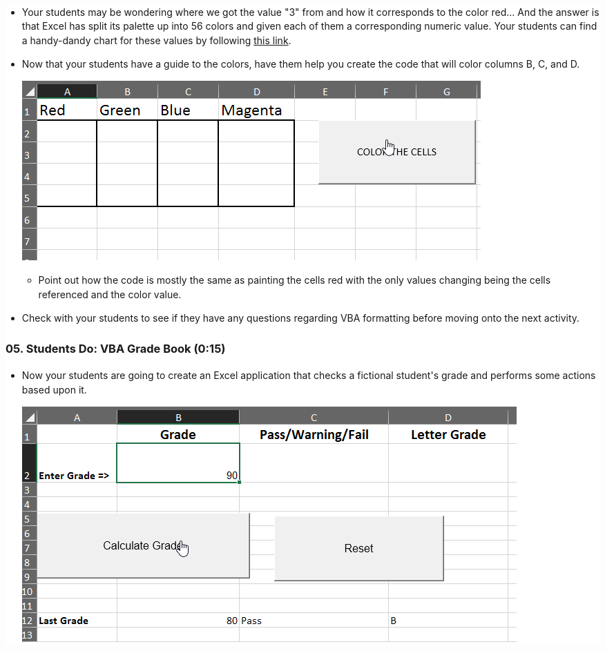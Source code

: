   * Your students may be wondering where we got the value "3" from and how it corresponds to the color red... And the answer is that Excel has split its palette up into 56 colors and given each of them a corresponding numeric value. Your students can find a handy-dandy chart for these values by following [this link](http://dmcritchie.mvps.org/excel/colors.htm).

* Now that your students have a guide to the colors, have them help you create the code that will color columns B, C, and D.

  ![Paint the Cell Rainbow](Images/PaintTheCellRainbow.gif)

  * Point out how the code is mostly the same as painting the cells red with the only values changing being the cells referenced and the color value.

* Check with your students to see if they have any questions regarding VBA formatting before moving onto the next activity.

### 05. Students Do: VBA Grade Book (0:15)

* Now your students are going to create an Excel application that checks a fictional student's grade and performs some actions based upon it.

  ![Grade Book](Images/GradeBook.gif)
